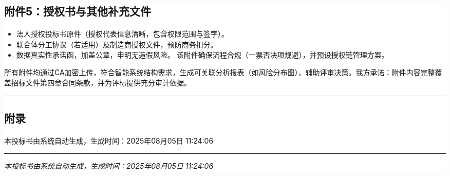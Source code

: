 
## **附件5：授权书与其他补充文件**

   - 法人授权投标书原件（授权代表信息清晰，包含权限范围与签字）。
   - 联合体分工协议（若适用）及制造商授权文件，预防商务扣分。
   - 数据真实性承诺函，加盖公章，申明无造假风险。
   该附件确保流程合规（一票否决项规避），并预设授权链管理方案。

所有附件均通过CA加密上传，符合智能系统结构需求，生成可关联分析报表（如风险分布图），辅助评审决策。我方承诺：附件内容完整覆盖招标文件第四章合同条款，并为评标提供充分审计依据。

---


## 附录


本投标书由系统自动生成，生成时间：2025年08月05日 11:24:06


---

*本投标书由系统自动生成，生成时间：2025年08月05日 11:24:06*

